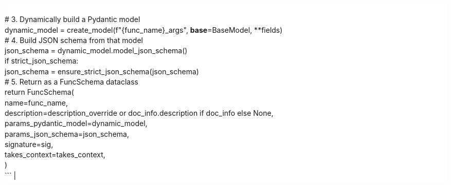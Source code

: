<br>    # 3. Dynamically build a Pydantic model<br>    dynamic_model = create_model(f"{func_name}_args", __base__=BaseModel, **fields)<br>    # 4. Build JSON schema from that model<br>    json_schema = dynamic_model.model_json_schema()<br>    if strict_json_schema:<br>        json_schema = ensure_strict_json_schema(json_schema)<br>    # 5. Return as a FuncSchema dataclass<br>    return FuncSchema(<br>        name=func_name,<br>        description=description_override or doc_info.description if doc_info else None,<br>        params_pydantic_model=dynamic_model,<br>        params_json_schema=json_schema,<br>        signature=sig,<br>        takes_context=takes_context,<br>    )<br>``` |